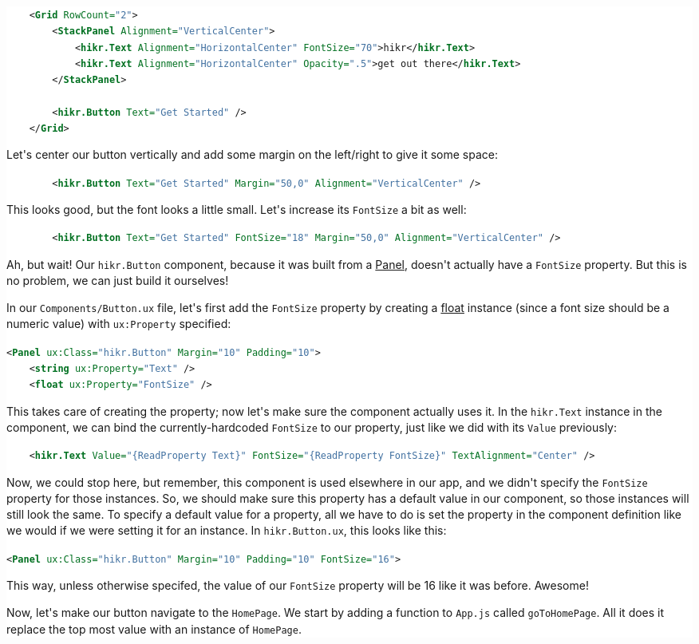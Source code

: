 ```xml
	<Grid RowCount="2">
		<StackPanel Alignment="VerticalCenter">
			<hikr.Text Alignment="HorizontalCenter" FontSize="70">hikr</hikr.Text>
			<hikr.Text Alignment="HorizontalCenter" Opacity=".5">get out there</hikr.Text>
		</StackPanel>

		<hikr.Button Text="Get Started" />
	</Grid>
```

Let's center our button vertically and add some margin on the left/right to give it some space:

```xml
		<hikr.Button Text="Get Started" Margin="50,0" Alignment="VerticalCenter" />
```

This looks good, but the font looks a little small. Let's increase its `FontSize` a bit as well:

```xml
		<hikr.Button Text="Get Started" FontSize="18" Margin="50,0" Alignment="VerticalCenter" />
```

Ah, but wait! Our `hikr.Button` component, because it was built from a [Panel](api:fuse/controls/panel), doesn't actually have a `FontSize` property. But this is no problem, we can just build it ourselves!

In our `Components/Button.ux` file, let's first add the `FontSize` property by creating a [float](api:uno/float) instance (since a font size should be a numeric value) with `ux:Property` specified:

```xml
<Panel ux:Class="hikr.Button" Margin="10" Padding="10">
	<string ux:Property="Text" />
	<float ux:Property="FontSize" />
```

This takes care of creating the property; now let's make sure the component actually uses it. In the `hikr.Text` instance in the component, we can bind the currently-hardcoded `FontSize` to our property, just like we did with its `Value` previously:

```xml
	<hikr.Text Value="{ReadProperty Text}" FontSize="{ReadProperty FontSize}" TextAlignment="Center" />
```

Now, we could stop here, but remember, this component is used elsewhere in our app, and we didn't specify the `FontSize` property for those instances. So, we should make sure this property has a default value in our component, so those instances will still look the same. To specify a default value for a property, all we have to do is set the property in the component definition like we would if we were setting it for an instance. In `hikr.Button.ux`, this looks like this:

```xml
<Panel ux:Class="hikr.Button" Margin="10" Padding="10" FontSize="16">
```

This way, unless otherwise specifed, the value of our `FontSize` property will be 16 like it was before. Awesome!

Now, let's make our button navigate to the `HomePage`. We start by adding a function to `App.js` called `goToHomePage`. All it does it replace the top most value with an instance of `HomePage`.
